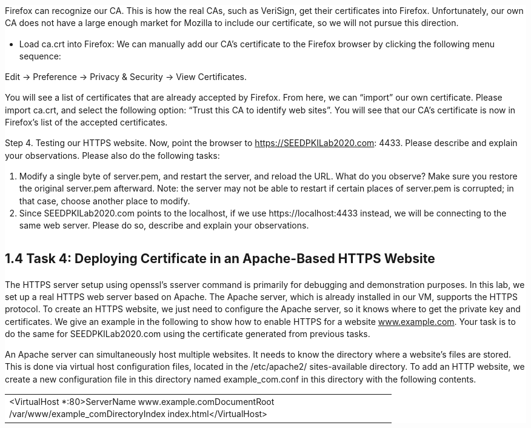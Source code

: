 </ul>

Firefox can recognize our CA. This is how the real CAs, such as VeriSign, get their certificates into Firefox. Unfortunately, our own CA does not have a large enough market for Mozilla to include our certificate, so we will not pursue this direction.

<ul>

 <li>Load ca.crt into Firefox: We can manually add our CA’s certificate to the Firefox browser by clicking the following menu sequence:</li>

</ul>

Edit -&gt; Preference -&gt; Privacy &amp; Security -&gt; View Certificates.

You will see a list of certificates that are already accepted by Firefox. From here, we can “import” our own certificate. Please import ca.crt, and select the following option: “Trust this CA to identify web sites”. You will see that our CA’s certificate is now in Firefox’s list of the accepted certificates.

Step 4. Testing our HTTPS website. Now, point the browser to https://SEEDPKILab2020.com: 4433. Please describe and explain your observations. Please also do the following tasks:

<ol>

 <li>Modify a single byte of server.pem, and restart the server, and reload the URL. What do you observe? Make sure you restore the original server.pem afterward. Note: the server may not be able to restart if certain places of server.pem is corrupted; in that case, choose another place to modify.</li>

 <li>Since SEEDPKILab2020.com points to the localhost, if we use https://localhost:4433 instead, we will be connecting to the same web server. Please do so, describe and explain your observations.</li>

</ol>

<h2>1.4        Task 4: Deploying Certificate in an Apache-Based HTTPS Website</h2>

The HTTPS server setup using openssl’s sserver command is primarily for debugging and demonstration purposes. In this lab, we set up a real HTTPS web server based on Apache. The Apache server, which is already installed in our VM, supports the HTTPS protocol. To create an HTTPS website, we just need to configure the Apache server, so it knows where to get the private key and certificates. We give an example in the following to show how to enable HTTPS for a website www.example.com. Your task is to do the same for SEEDPKILab2020.com using the certificate generated from previous tasks.

An Apache server can simultaneously host multiple websites. It needs to know the directory where a website’s files are stored. This is done via virtual host configuration files, located in the /etc/apache2/ sites-available directory. To add an HTTP website, we create a new configuration file in this directory named example_com.conf in this directory with the following contents.

<table width="624">

 <tbody>

  <tr>

   <td width="624">&lt;VirtualHost *:80&gt;ServerName www.example.comDocumentRoot /var/www/example_comDirectoryIndex index.html&lt;/VirtualHost&gt;</td>

  </tr>
